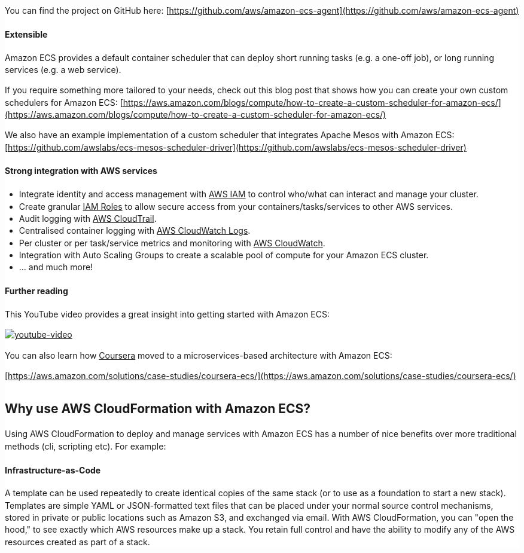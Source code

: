 You can find the project on GitHub here: 
[https://github.com/aws/amazon-ecs-agent](https://github.com/aws/amazon-ecs-agent) 
 
#### Extensible 

Amazon ECS provides a default container scheduler that can deploy short running tasks (e.g. a one-off job), or long running services (e.g. a web service).

If you require something more tailored to your needs, check out this blog post that shows how you can create your own custom schedulers for Amazon ECS:
[https://aws.amazon.com/blogs/compute/how-to-create-a-custom-scheduler-for-amazon-ecs/](https://aws.amazon.com/blogs/compute/how-to-create-a-custom-scheduler-for-amazon-ecs/)

We also have an example implementation of a custom scheduler that integrates Apache Mesos with Amazon ECS:
[https://github.com/awslabs/ecs-mesos-scheduler-driver](https://github.com/awslabs/ecs-mesos-scheduler-driver)
 
#### Strong integration with AWS services

 - Integrate identity and access management with [AWS IAM](http://docs.aws.amazon.com/IAM/latest/UserGuide/getting-setup.html) to control who/what can interact and manage your cluster.
 - Create granular [IAM Roles](http://docs.aws.amazon.com/AmazonECS/latest/developerguide/IAM_policies.html) to allow secure access from your containers/tasks/services to other AWS services.
 - Audit logging with [AWS CloudTrail](https://aws.amazon.com/cloudtrail/).
 - Centralised container logging with [AWS CloudWatch Logs](https://aws.amazon.com/cloudwatch/).
 - Per cluster or per task/service metrics and monitoring with [AWS CloudWatch](https://aws.amazon.com/cloudwatch/).
 - Integration with Auto Scaling Groups to create a scalable pool of compute for your Amazon ECS cluster. 
 - ... and much more! 

#### Further reading

This YouTube video provides a great insight into getting started with Amazon ECS:

[![youtube-video](https://img.youtube.com/vi/eun8CqGqdk8/0.jpg)](https://www.youtube.com/watch?v=eun8CqGqdk8)

You can also learn how [Coursera](https://www.coursera.org/) moved to a microservices-based architecture with Amazon ECS: 

[https://aws.amazon.com/solutions/case-studies/coursera-ecs/](https://aws.amazon.com/solutions/case-studies/coursera-ecs/)


## Why use AWS CloudFormation with Amazon ECS?

Using AWS CloudFormation to deploy and manage services with Amazon ECS has a number of nice benefits over more traditional methods (cli, scripting etc). For example:

#### Infrastructure-as-Code

A template can be used repeatedly to create identical copies of the same stack (or to use as a foundation to start a new stack).  Templates are simple YAML or JSON-formatted text files that can be placed under your normal source control mechanisms, stored in private or public locations such as Amazon S3, and exchanged via email. With AWS CloudFormation, you can "open the hood," to see exactly which AWS resources make up a stack. You retain full control and have the ability to modify any of the AWS resources created as part of a stack. 
